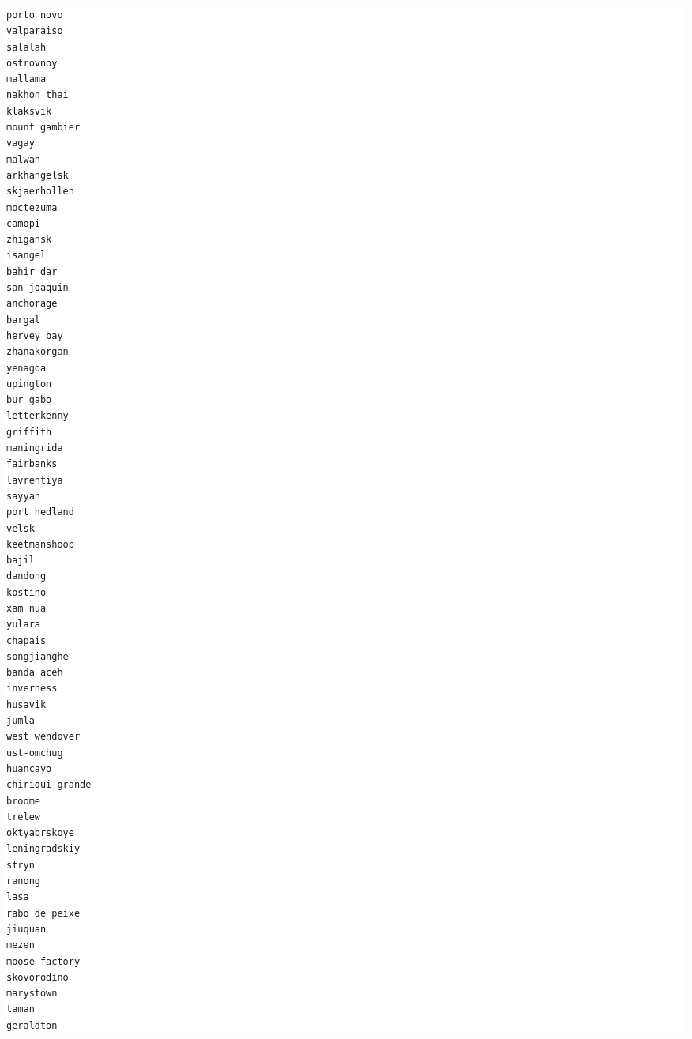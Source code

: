     porto novo
    valparaiso
    salalah
    ostrovnoy
    mallama
    nakhon thai
    klaksvik
    mount gambier
    vagay
    malwan
    arkhangelsk
    skjaerhollen
    moctezuma
    camopi
    zhigansk
    isangel
    bahir dar
    san joaquin
    anchorage
    bargal
    hervey bay
    zhanakorgan
    yenagoa
    upington
    bur gabo
    letterkenny
    griffith
    maningrida
    fairbanks
    lavrentiya
    sayyan
    port hedland
    velsk
    keetmanshoop
    bajil
    dandong
    kostino
    xam nua
    yulara
    chapais
    songjianghe
    banda aceh
    inverness
    husavik
    jumla
    west wendover
    ust-omchug
    huancayo
    chiriqui grande
    broome
    trelew
    oktyabrskoye
    leningradskiy
    stryn
    ranong
    lasa
    rabo de peixe
    jiuquan
    mezen
    moose factory
    skovorodino
    marystown
    taman
    geraldton